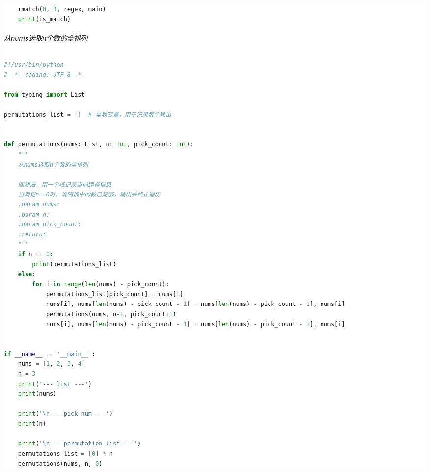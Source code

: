 ```python
    rmatch(0, 0, regex, main)
    print(is_match)
```

###### 从nums选取n个数的全排列

```python
#!/usr/bin/python
# -*- coding: UTF-8 -*-

from typing import List

permutations_list = []  # 全局变量，用于记录每个输出


def permutations(nums: List, n: int, pick_count: int):
    """
    从nums选取n个数的全排列

    回溯法，用一个栈记录当前路径信息
    当满足n==0时，说明栈中的数已足够，输出并终止遍历
    :param nums:
    :param n:
    :param pick_count:
    :return:
    """
    if n == 0:
        print(permutations_list)
    else:
        for i in range(len(nums) - pick_count):
            permutations_list[pick_count] = nums[i]
            nums[i], nums[len(nums) - pick_count - 1] = nums[len(nums) - pick_count - 1], nums[i]
            permutations(nums, n-1, pick_count+1)
            nums[i], nums[len(nums) - pick_count - 1] = nums[len(nums) - pick_count - 1], nums[i]


if __name__ == '__main__':
    nums = [1, 2, 3, 4]
    n = 3
    print('--- list ---')
    print(nums)

    print('\n--- pick num ---')
    print(n)

    print('\n--- permutation list ---')
    permutations_list = [0] * n
    permutations(nums, n, 0)
```